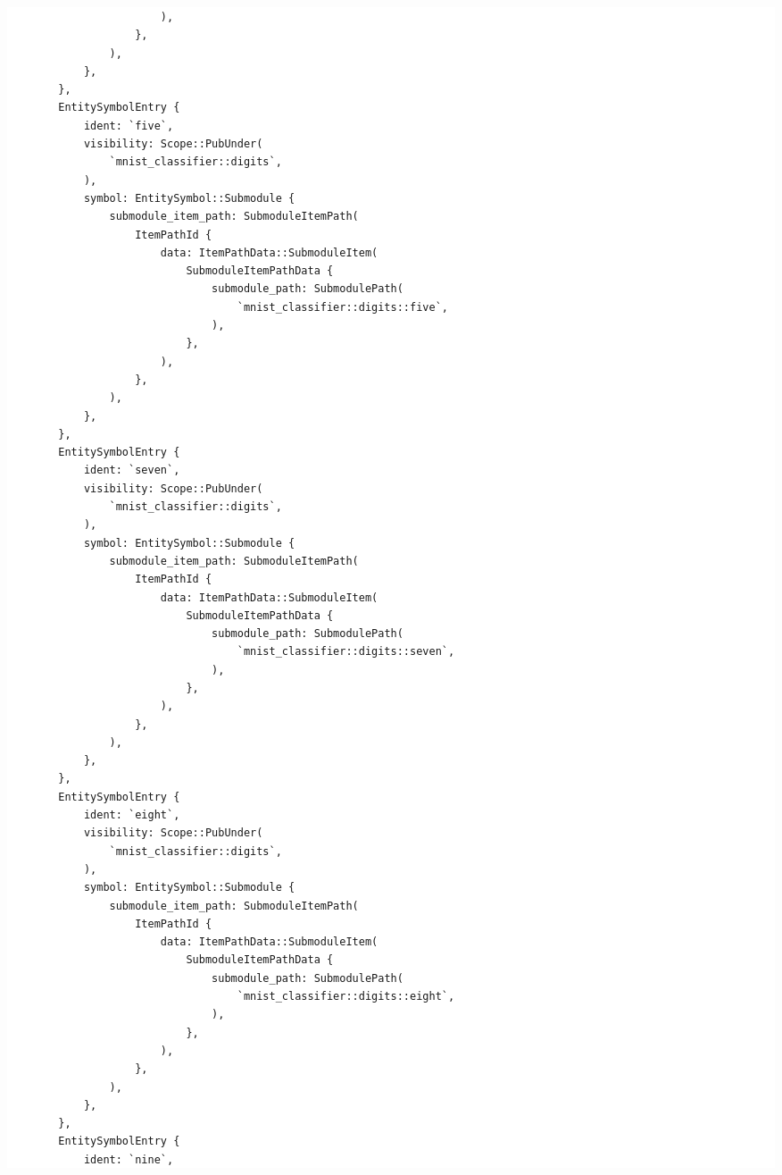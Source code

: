                             ),
                        },
                    ),
                },
            },
            EntitySymbolEntry {
                ident: `five`,
                visibility: Scope::PubUnder(
                    `mnist_classifier::digits`,
                ),
                symbol: EntitySymbol::Submodule {
                    submodule_item_path: SubmoduleItemPath(
                        ItemPathId {
                            data: ItemPathData::SubmoduleItem(
                                SubmoduleItemPathData {
                                    submodule_path: SubmodulePath(
                                        `mnist_classifier::digits::five`,
                                    ),
                                },
                            ),
                        },
                    ),
                },
            },
            EntitySymbolEntry {
                ident: `seven`,
                visibility: Scope::PubUnder(
                    `mnist_classifier::digits`,
                ),
                symbol: EntitySymbol::Submodule {
                    submodule_item_path: SubmoduleItemPath(
                        ItemPathId {
                            data: ItemPathData::SubmoduleItem(
                                SubmoduleItemPathData {
                                    submodule_path: SubmodulePath(
                                        `mnist_classifier::digits::seven`,
                                    ),
                                },
                            ),
                        },
                    ),
                },
            },
            EntitySymbolEntry {
                ident: `eight`,
                visibility: Scope::PubUnder(
                    `mnist_classifier::digits`,
                ),
                symbol: EntitySymbol::Submodule {
                    submodule_item_path: SubmoduleItemPath(
                        ItemPathId {
                            data: ItemPathData::SubmoduleItem(
                                SubmoduleItemPathData {
                                    submodule_path: SubmodulePath(
                                        `mnist_classifier::digits::eight`,
                                    ),
                                },
                            ),
                        },
                    ),
                },
            },
            EntitySymbolEntry {
                ident: `nine`,